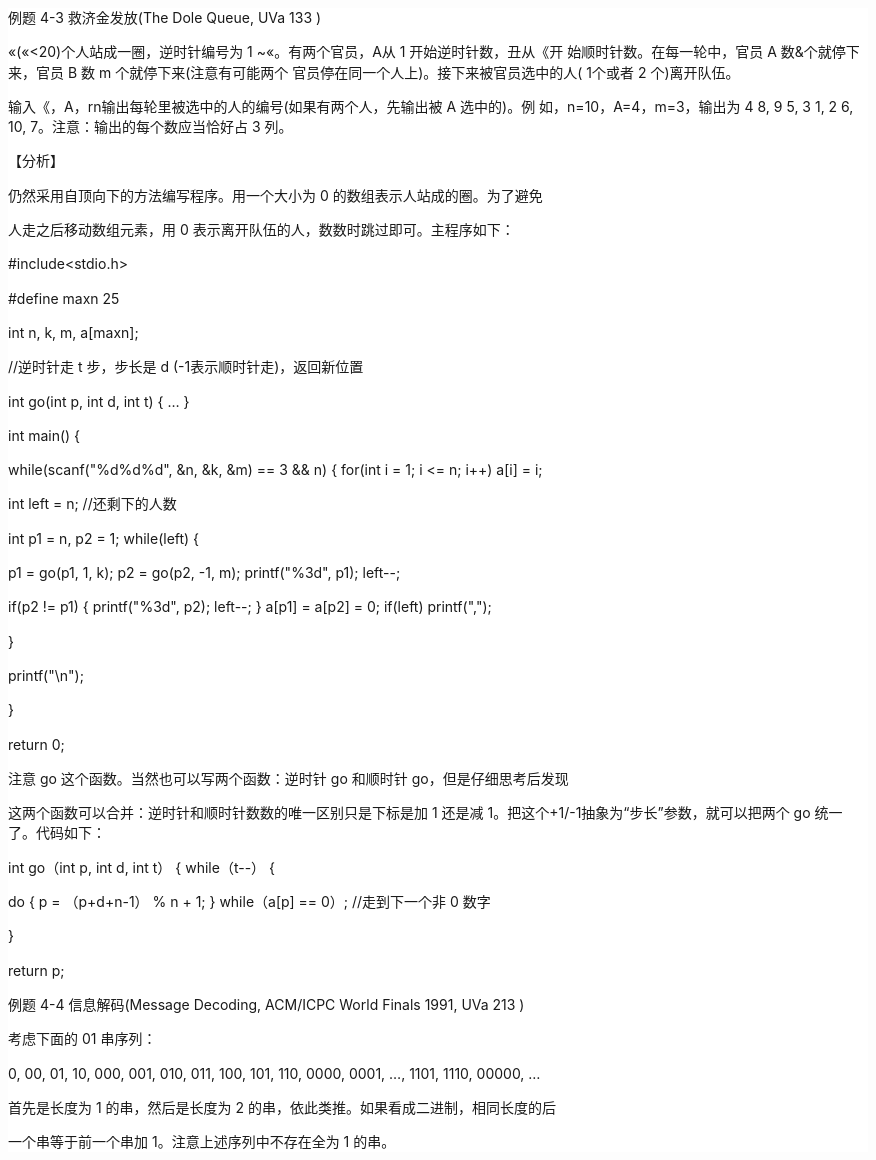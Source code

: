 例题 4-3 救济金发放(The Dole Queue, UVa 133 )

«(«<20)个人站成一圈，逆时针编号为 1 ~«。有两个官员，A从 1 开始逆时针数，丑从《开 始顺时针数。在每一轮中，官员 A 数&个就停下来，官员 B 数 m 个就停下来(注意有可能两个 官员停在同一个人上)。接下来被官员选中的人( 1个或者 2 个)离开队伍。

输入《，A，rn输出每轮里被选中的人的编号(如果有两个人，先输出被 A 选中的)。例 如，n=10，A=4，m=3，输出为 4 8, 9 5, 3 1, 2 6, 10, 7。注意：输出的每个数应当恰好占 3 列。

【分析】

仍然采用自顶向下的方法编写程序。用一个大小为 0 的数组表示人站成的圈。为了避免

人走之后移动数组元素，用 0 表示离开队伍的人，数数时跳过即可。主程序如下：

\#include<stdio.h>

\#define maxn 25

int n, k, m, a[maxn];

//逆时针走 t 步，步长是 d (-1表示顺时针走)，返回新位置

int go(int p, int d, int t) { … }

int main() {

while(scanf("%d%d%d", &n, &k, &m) == 3 && n) { for(int i = 1; i <= n; i++) a[i] = i;

int left = n; //还剩下的人数

int p1 = n, p2 = 1; while(left) {

p1 = go(p1, 1, k); p2 = go(p2, -1, m); printf("%3d", p1); left--;

if(p2 != p1) { printf("%3d", p2); left--; } a[p1] = a[p2] = 0; if(left) printf(",");

}

printf("\n");

}

return 0;

注意 go 这个函数。当然也可以写两个函数：逆时针 go 和顺时针 go，但是仔细思考后发现

这两个函数可以合并：逆时针和顺时针数数的唯一区别只是下标是加 1 还是减 1。把这个+1/-1抽象为“步长”参数，就可以把两个 go 统一了。代码如下：

int go（int p, int d, int t） { while（t--） {

do { p = （p+d+n-1） % n + 1; } while（a[p] == 0）; //走到下一个非 0 数字

}

return p;

例题 4-4 信息解码(Message Decoding, ACM/ICPC World Finals 1991, UVa 213 )

考虑下面的 01 串序列：

0, 00, 01, 10, 000, 001, 010, 011, 100, 101, 110, 0000, 0001, …, 1101, 1110, 00000, …

首先是长度为 1 的串，然后是长度为 2 的串，依此类推。如果看成二进制，相同长度的后

一个串等于前一个串加 1。注意上述序列中不存在全为 1 的串。
